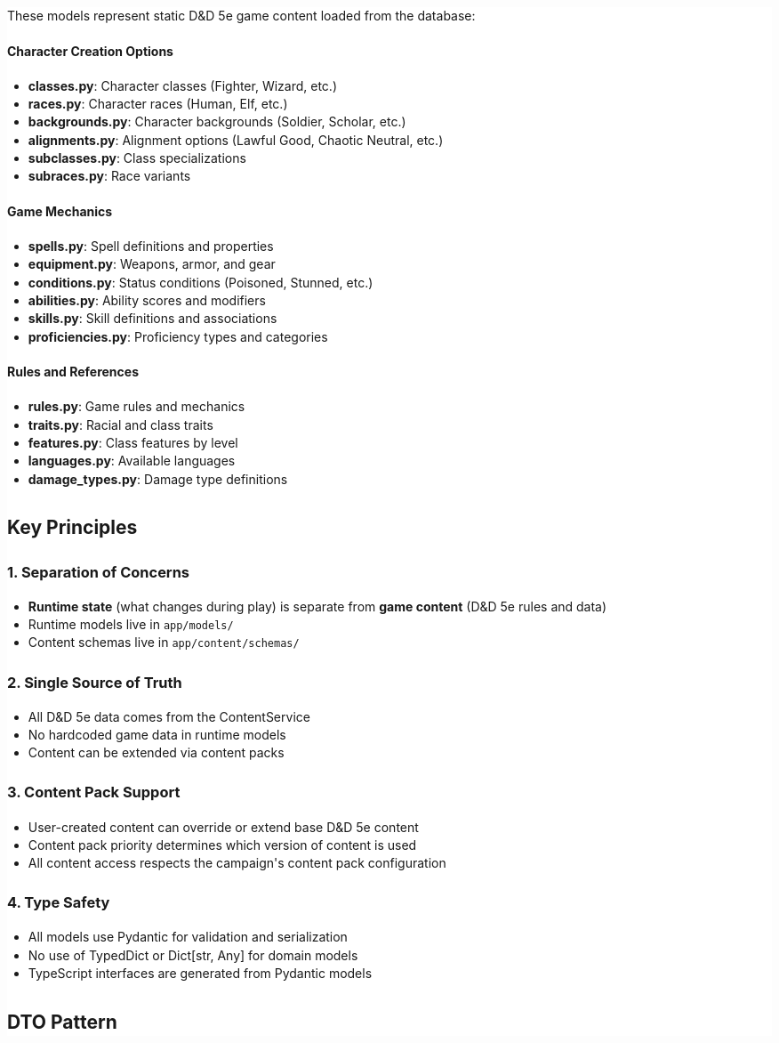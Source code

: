 These models represent static D&D 5e game content loaded from the database:

#### Character Creation Options
- **classes.py**: Character classes (Fighter, Wizard, etc.)
- **races.py**: Character races (Human, Elf, etc.)
- **backgrounds.py**: Character backgrounds (Soldier, Scholar, etc.)
- **alignments.py**: Alignment options (Lawful Good, Chaotic Neutral, etc.)
- **subclasses.py**: Class specializations
- **subraces.py**: Race variants

#### Game Mechanics
- **spells.py**: Spell definitions and properties
- **equipment.py**: Weapons, armor, and gear
- **conditions.py**: Status conditions (Poisoned, Stunned, etc.)
- **abilities.py**: Ability scores and modifiers
- **skills.py**: Skill definitions and associations
- **proficiencies.py**: Proficiency types and categories

#### Rules and References
- **rules.py**: Game rules and mechanics
- **traits.py**: Racial and class traits
- **features.py**: Class features by level
- **languages.py**: Available languages
- **damage_types.py**: Damage type definitions

## Key Principles

### 1. Separation of Concerns
- **Runtime state** (what changes during play) is separate from **game content** (D&D 5e rules and data)
- Runtime models live in `app/models/`
- Content schemas live in `app/content/schemas/`

### 2. Single Source of Truth
- All D&D 5e data comes from the ContentService
- No hardcoded game data in runtime models
- Content can be extended via content packs

### 3. Content Pack Support
- User-created content can override or extend base D&D 5e content
- Content pack priority determines which version of content is used
- All content access respects the campaign's content pack configuration

### 4. Type Safety
- All models use Pydantic for validation and serialization
- No use of TypedDict or Dict[str, Any] for domain models
- TypeScript interfaces are generated from Pydantic models

## DTO Pattern
